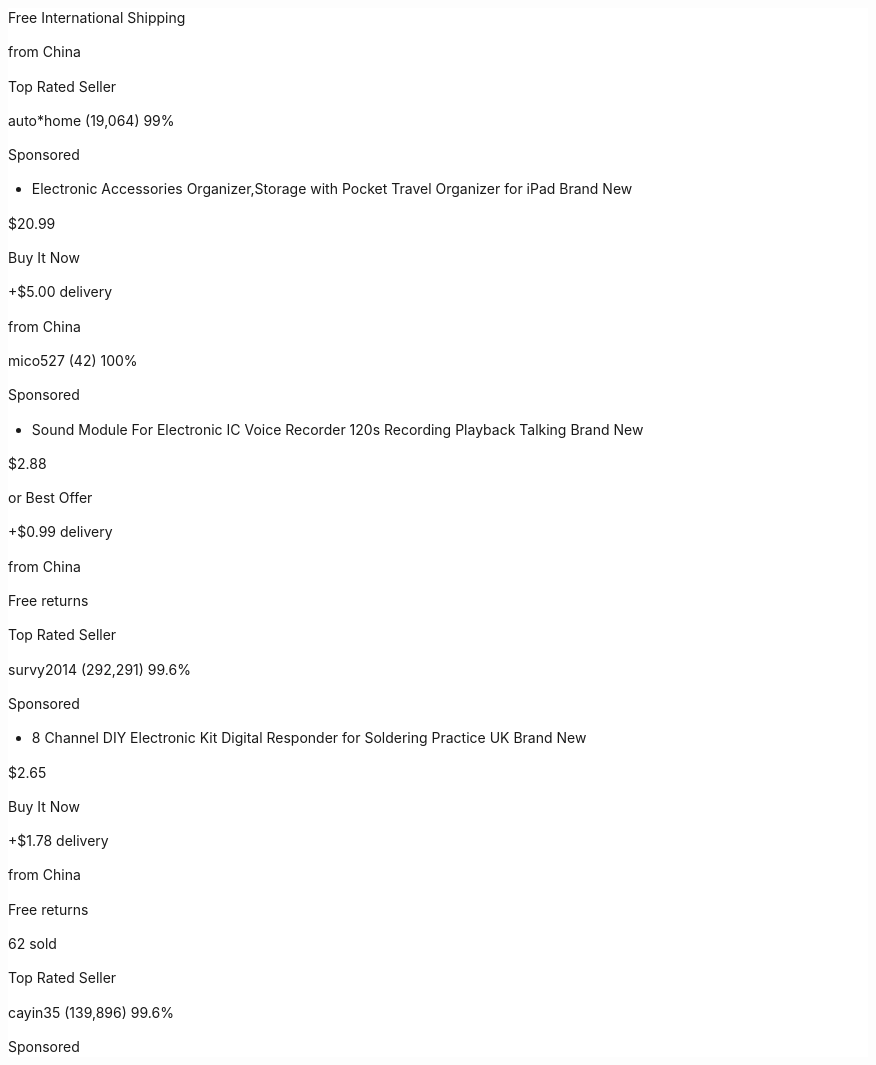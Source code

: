 Free International Shipping

from China

Top Rated Seller

auto*home (19,064) 99%

Sponsored

  * Electronic Accessories Organizer,Storage with Pocket Travel Organizer for iPad
Brand New

$20.99

Buy It Now

+$5.00 delivery

from China

mico527 (42) 100%

Sponsored

  * Sound Module For Electronic IC Voice Recorder 120s Recording Playback Talking
Brand New

$2.88

or Best Offer

+$0.99 delivery

from China

Free returns

Top Rated Seller

survy2014 (292,291) 99.6%

Sponsored

  * 8 Channel DIY Electronic Kit Digital Responder for Soldering Practice UK
Brand New

$2.65

Buy It Now

+$1.78 delivery

from China

Free returns

62 sold

Top Rated Seller

cayin35 (139,896) 99.6%

Sponsored
